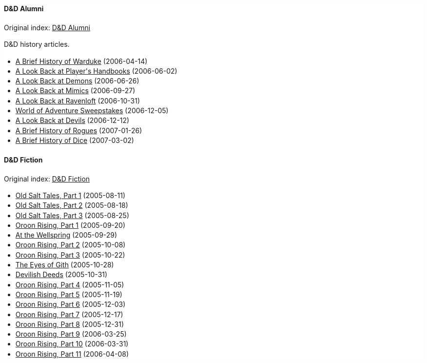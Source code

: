 
#### D&amp;D Alumni

Original index: [D&amp;D Alumni](https://web.archive.org/web/2016/http://archive.wizards.com/default.asp?x=dnd/arch/alumni)

D&D history articles.

- [A Brief History of Warduke](https://web.archive.org/web/2016/http://archive.wizards.com/default.asp?x=dnd/alumni/20060414a) (2006-04-14)
- [A Look Back at Player's Handbooks](https://web.archive.org/web/2016/http://archive.wizards.com/default.asp?x=dnd/alumni/20060602a) (2006-06-02)
- [A Look Back at Demons](https://web.archive.org/web/2016/http://archive.wizards.com/default.asp?x=dnd/alumni/20060626a) (2006-06-26)
- [A Look Back at Mimics](https://web.archive.org/web/2016/http://archive.wizards.com/default.asp?x=dnd/alumni/20060927a) (2006-09-27)
- [A Look Back at Ravenloft](https://web.archive.org/web/2016/http://archive.wizards.com/default.asp?x=dnd/alumni/20061027a) (2006-10-31)
- [World of Adventure Sweepstakes](https://web.archive.org/web/2016/http://archive.wizards.com/default.asp?x=dnd/alumni/20061205a) (2006-12-05)
- [A Look Back at Devils](https://web.archive.org/web/2016/http://archive.wizards.com/default.asp?x=dnd/alumni/20061212a) (2006-12-12)
- [A Brief History of Rogues](https://web.archive.org/web/2016/http://archive.wizards.com/default.asp?x=dnd/alumni/20070126a) (2007-01-26)
- [A Brief History of Dice](https://web.archive.org/web/2016/http://archive.wizards.com/default.asp?x=dnd/alumni/20070302a) (2007-03-02)

#### D&amp;D Fiction

Original index: [D&amp;D Fiction](https://web.archive.org/web/2016/http://archive.wizards.com/default.asp?x=dnd/arch/fict)

- [Old Salt Tales, Part 1](https://web.archive.org/web/2016/http://archive.wizards.com/default.asp?x=dnd/fict/20050811a) (2005-08-11)
- [Old Salt Tales, Part 2](https://web.archive.org/web/2016/http://archive.wizards.com/default.asp?x=dnd/fict/20050818a) (2005-08-18)
- [Old Salt Tales, Part 3](https://web.archive.org/web/2016/http://archive.wizards.com/default.asp?x=dnd/fict/20050825a) (2005-08-25)
- [Oroon Rising, Part 1](https://web.archive.org/web/2016/http://archive.wizards.com/default.asp?x=dnd/fict/20050920a) (2005-09-20)
- [At the Wellspring](https://web.archive.org/web/2016/http://archive.wizards.com/default.asp?x=dnd/fict/20050929a) (2005-09-29)
- [Oroon Rising, Part 2](https://web.archive.org/web/2016/http://archive.wizards.com/default.asp?x=dnd/fict/20051003a) (2005-10-08)
- [Oroon Rising, Part 3](https://web.archive.org/web/2016/http://archive.wizards.com/default.asp?x=dnd/fict/20051022a) (2005-10-22)
- [The Eyes of Gith](https://web.archive.org/web/2016/http://archive.wizards.com/default.asp?x=dnd/fict/20051028a) (2005-10-28)
- [Devilish Deeds](https://web.archive.org/web/2016/http://archive.wizards.com/default.asp?x=dnd/fict/20051031a) (2005-10-31)
- [Oroon Rising, Part 4](https://web.archive.org/web/2016/http://archive.wizards.com/default.asp?x=dnd/fict/20051105a) (2005-11-05)
- [Oroon Rising, Part 5](https://web.archive.org/web/2016/http://archive.wizards.com/default.asp?x=dnd/fict/20051119a) (2005-11-19)
- [Oroon Rising, Part 6](https://web.archive.org/web/2016/http://archive.wizards.com/default.asp?x=dnd/fict/20051203a) (2005-12-03)
- [Oroon Rising, Part 7](https://web.archive.org/web/2016/http://archive.wizards.com/default.asp?x=dnd/fict/20051217a) (2005-12-17)
- [Oroon Rising, Part 8](https://web.archive.org/web/2016/http://archive.wizards.com/default.asp?x=dnd/fict/20051231a) (2005-12-31)
- [Oroon Rising, Part 9](https://web.archive.org/web/2016/http://archive.wizards.com/default.asp?x=dnd/fict/20060325a) (2006-03-25)
- [Oroon Rising, Part 10](https://web.archive.org/web/2016/http://archive.wizards.com/default.asp?x=dnd/fict/20060402a) (2006-03-31)
- [Oroon Rising, Part 11](https://web.archive.org/web/2016/http://archive.wizards.com/default.asp?x=dnd/fict/20060408a) (2006-04-08)